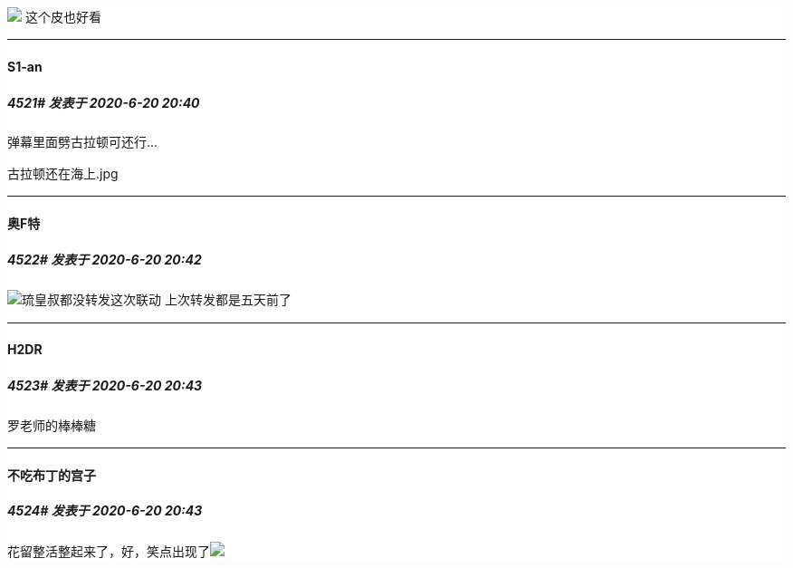 <img src="https://p.sda1.dev/0/b920493ecc1a904e937d87b7b269a6d9/IMG_9080C29E6BFB3F2980232EA1E7E9F1C8.jpeg" referrerpolicy="no-referrer">
这个皮也好看







-----

####  S1-an  
##### 4521#       发表于 2020-6-20 20:40




弹幕里面劈古拉顿可还行...


古拉顿还在海上.jpg







-----

####  奥F特  
##### 4522#       发表于 2020-6-20 20:42



<img src="https://static.saraba1st.com/image/smiley/face2017/067.png" referrerpolicy="no-referrer">琉皇叔都没转发这次联动 上次转发都是五天前了 







-----

####  H2DR  
##### 4523#       发表于 2020-6-20 20:43




罗老师的棒棒糖







-----

####  不吃布丁的宫子  
##### 4524#       发表于 2020-6-20 20:43




花留整活整起来了，好，笑点出现了<img src="https://static.saraba1st.com/image/smiley/face2017/067.png" referrerpolicy="no-referrer">
